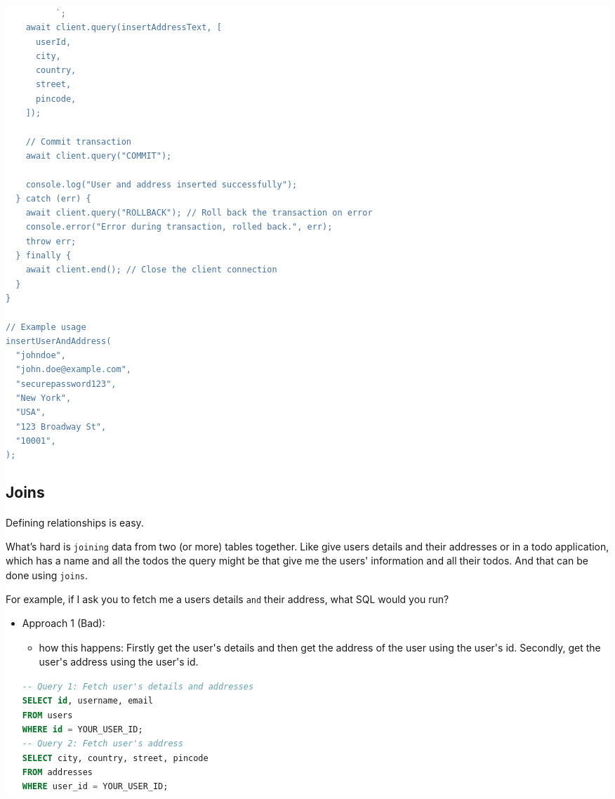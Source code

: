   ```ts
            `;
      await client.query(insertAddressText, [
        userId,
        city,
        country,
        street,
        pincode,
      ]);

      // Commit transaction
      await client.query("COMMIT");

      console.log("User and address inserted successfully");
    } catch (err) {
      await client.query("ROLLBACK"); // Roll back the transaction on error
      console.error("Error during transaction, rolled back.", err);
      throw err;
    } finally {
      await client.end(); // Close the client connection
    }
  }

  // Example usage
  insertUserAndAddress(
    "johndoe",
    "john.doe@example.com",
    "securepassword123",
    "New York",
    "USA",
    "123 Broadway St",
    "10001",
  );
  ```

## **Joins**

Defining relationships is easy.

What’s hard is `joining` data from two (or more) tables together. Like give users details and their addresses or in a todo application, which has a name and all the todos the query might be that give me the users' information and all their todos. And that can be done using `joins`.

For example, if I ask you to fetch me a users details `and` their address, what SQL would you run?

- Approach 1 (Bad):

  - how this happens: Firstly get the user's details and then get the address of the user using the user's id. Secondly, get the user's address using the user's id.

  ```sql
  -- Query 1: Fetch user's details and addresses
  SELECT id, username, email
  FROM users
  WHERE id = YOUR_USER_ID;
  -- Query 2: Fetch user's address
  SELECT city, country, street, pincode
  FROM addresses
  WHERE user_id = YOUR_USER_ID;
  ```
